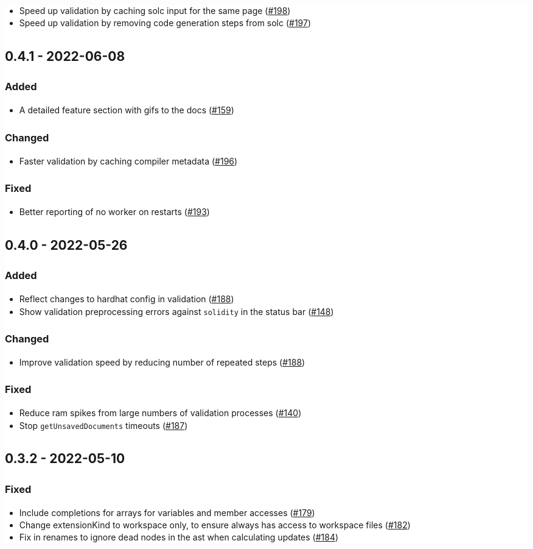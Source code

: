 - Speed up validation by caching solc input for the same page ([#198](https://github.com/NomicFoundation/hardhat-vscode/pull/198))
- Speed up validation by removing code generation steps from solc ([#197](https://github.com/NomicFoundation/hardhat-vscode/pull/197))

## 0.4.1 - 2022-06-08

### Added

- A detailed feature section with gifs to the docs ([#159](https://github.com/NomicFoundation/hardhat-vscode/issues/159))

### Changed

- Faster validation by caching compiler metadata ([#196](https://github.com/NomicFoundation/hardhat-vscode/pull/196))

### Fixed

- Better reporting of no worker on restarts ([#193](https://github.com/NomicFoundation/hardhat-vscode/issues/193))

## 0.4.0 - 2022-05-26

### Added

- Reflect changes to hardhat config in validation ([#188](https://github.com/NomicFoundation/hardhat-vscode/pull/188))
- Show validation preprocessing errors against `solidity` in the status bar ([#148](https://github.com/NomicFoundation/hardhat-vscode/issues/148))

### Changed

- Improve validation speed by reducing number of repeated steps ([#188](https://github.com/NomicFoundation/hardhat-vscode/pull/188))

### Fixed

- Reduce ram spikes from large numbers of validation processes ([#140](https://github.com/NomicFoundation/hardhat-vscode/issues/140))
- Stop `getUnsavedDocuments` timeouts ([#187](https://github.com/NomicFoundation/hardhat-vscode/issues/187))

## 0.3.2 - 2022-05-10

### Fixed

- Include completions for arrays for variables and member accesses ([#179](https://github.com/NomicFoundation/hardhat-vscode/issues/179))
- Change extensionKind to workspace only, to ensure always has access to workspace files ([#182](https://github.com/NomicFoundation/hardhat-vscode/issues/182))
- Fix in renames to ignore dead nodes in the ast when calculating updates ([#184](https://github.com/NomicFoundation/hardhat-vscode/pull/184))
